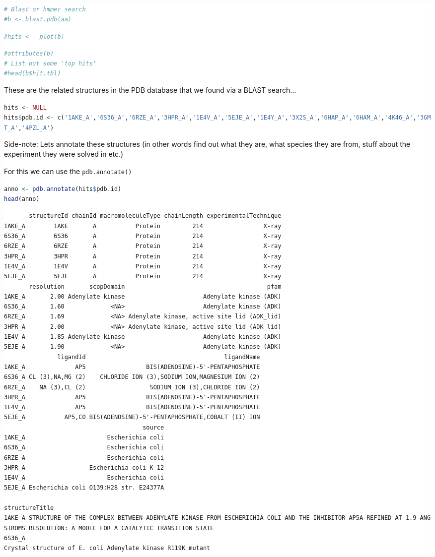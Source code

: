 ``` r
# Blast or hmmer search 
#b <- blast.pdb(aa)
```

``` r
#hits <-  plot(b)
```

``` r
#attributes(b)
# List out some 'top hits'
#head(b$hit.tbl)
```

These are the related structures in the PDB database that we found via a
BLAST search…

``` r
hits <- NULL
hits$pdb.id <- c('1AKE_A','6S36_A','6RZE_A','3HPR_A','1E4V_A','5EJE_A','1E4Y_A','3X2S_A','6HAP_A','6HAM_A','4K46_A','3GMT_A','4PZL_A')
```

Side-note: Lets annotate these structures (in other words find out what
they are, what species they are from, stuff about the experiment they
were solved in etc.)

For this we can use the `pdb.annotate()`

``` r
anno <- pdb.annotate(hits$pdb.id)
head(anno)
```

           structureId chainId macromoleculeType chainLength experimentalTechnique
    1AKE_A        1AKE       A           Protein         214                 X-ray
    6S36_A        6S36       A           Protein         214                 X-ray
    6RZE_A        6RZE       A           Protein         214                 X-ray
    3HPR_A        3HPR       A           Protein         214                 X-ray
    1E4V_A        1E4V       A           Protein         214                 X-ray
    5EJE_A        5EJE       A           Protein         214                 X-ray
           resolution       scopDomain                                        pfam
    1AKE_A       2.00 Adenylate kinase                      Adenylate kinase (ADK)
    6S36_A       1.60             <NA>                      Adenylate kinase (ADK)
    6RZE_A       1.69             <NA> Adenylate kinase, active site lid (ADK_lid)
    3HPR_A       2.00             <NA> Adenylate kinase, active site lid (ADK_lid)
    1E4V_A       1.85 Adenylate kinase                      Adenylate kinase (ADK)
    5EJE_A       1.90             <NA>                      Adenylate kinase (ADK)
                   ligandId                                       ligandName
    1AKE_A              AP5                 BIS(ADENOSINE)-5'-PENTAPHOSPHATE
    6S36_A CL (3),NA,MG (2)    CHLORIDE ION (3),SODIUM ION,MAGNESIUM ION (2)
    6RZE_A    NA (3),CL (2)                  SODIUM ION (3),CHLORIDE ION (2)
    3HPR_A              AP5                 BIS(ADENOSINE)-5'-PENTAPHOSPHATE
    1E4V_A              AP5                 BIS(ADENOSINE)-5'-PENTAPHOSPHATE
    5EJE_A           AP5,CO BIS(ADENOSINE)-5'-PENTAPHOSPHATE,COBALT (II) ION
                                           source
    1AKE_A                       Escherichia coli
    6S36_A                       Escherichia coli
    6RZE_A                       Escherichia coli
    3HPR_A                  Escherichia coli K-12
    1E4V_A                       Escherichia coli
    5EJE_A Escherichia coli O139:H28 str. E24377A
                                                                                                                                                                         structureTitle
    1AKE_A STRUCTURE OF THE COMPLEX BETWEEN ADENYLATE KINASE FROM ESCHERICHIA COLI AND THE INHIBITOR AP5A REFINED AT 1.9 ANGSTROMS RESOLUTION: A MODEL FOR A CATALYTIC TRANSITION STATE
    6S36_A                                                                                                                   Crystal structure of E. coli Adenylate kinase R119K mutant